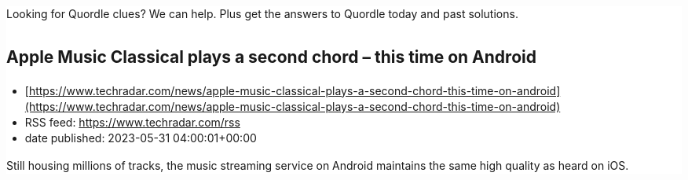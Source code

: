 Looking for Quordle clues? We can help. Plus get the answers to Quordle today and past solutions.

## Apple Music Classical plays a second chord – this time on Android
 - [https://www.techradar.com/news/apple-music-classical-plays-a-second-chord-this-time-on-android](https://www.techradar.com/news/apple-music-classical-plays-a-second-chord-this-time-on-android)
 - RSS feed: https://www.techradar.com/rss
 - date published: 2023-05-31 04:00:01+00:00

Still housing millions of tracks, the music streaming service on Android maintains the same high quality as heard on iOS.


